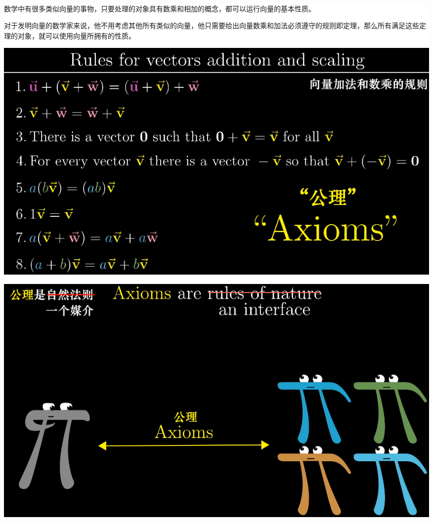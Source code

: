 

数学中有很多类似向量的事物，只要处理的对象具有数乘和相加的概念，都可以运行向量的基本性质。

对于发明向量的数学家来说，他不用考虑其他所有类似的向量，他只需要给出向量数乘和加法必须遵守的规则即定理，那么所有满足这些定理的对象，就可以使用向量所拥有的性质。

![image-20200922164358498](img/LinearAlgebra/image-20200922164358498.png)

![image-20200922164421196](img/LinearAlgebra/image-20200922164421196.png)